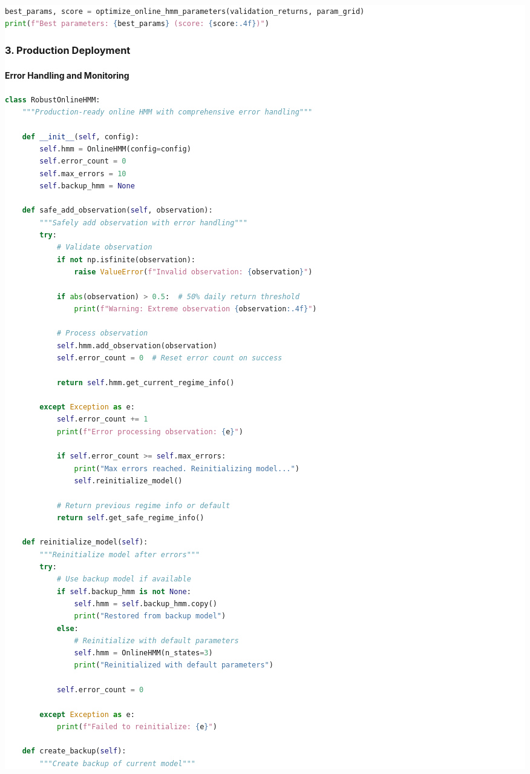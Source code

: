 ```python
best_params, score = optimize_online_hmm_parameters(validation_returns, param_grid)
print(f"Best parameters: {best_params} (score: {score:.4f})")
```

### 3. Production Deployment

#### Error Handling and Monitoring
```python
class RobustOnlineHMM:
    """Production-ready online HMM with comprehensive error handling"""
    
    def __init__(self, config):
        self.hmm = OnlineHMM(config=config)
        self.error_count = 0
        self.max_errors = 10
        self.backup_hmm = None
        
    def safe_add_observation(self, observation):
        """Safely add observation with error handling"""
        try:
            # Validate observation
            if not np.isfinite(observation):
                raise ValueError(f"Invalid observation: {observation}")
            
            if abs(observation) > 0.5:  # 50% daily return threshold
                print(f"Warning: Extreme observation {observation:.4f}")
            
            # Process observation
            self.hmm.add_observation(observation)
            self.error_count = 0  # Reset error count on success
            
            return self.hmm.get_current_regime_info()
            
        except Exception as e:
            self.error_count += 1
            print(f"Error processing observation: {e}")
            
            if self.error_count >= self.max_errors:
                print("Max errors reached. Reinitializing model...")
                self.reinitialize_model()
            
            # Return previous regime info or default
            return self.get_safe_regime_info()
    
    def reinitialize_model(self):
        """Reinitialize model after errors"""
        try:
            # Use backup model if available
            if self.backup_hmm is not None:
                self.hmm = self.backup_hmm.copy()
                print("Restored from backup model")
            else:
                # Reinitialize with default parameters
                self.hmm = OnlineHMM(n_states=3)
                print("Reinitialized with default parameters")
            
            self.error_count = 0
            
        except Exception as e:
            print(f"Failed to reinitialize: {e}")
    
    def create_backup(self):
        """Create backup of current model"""
```